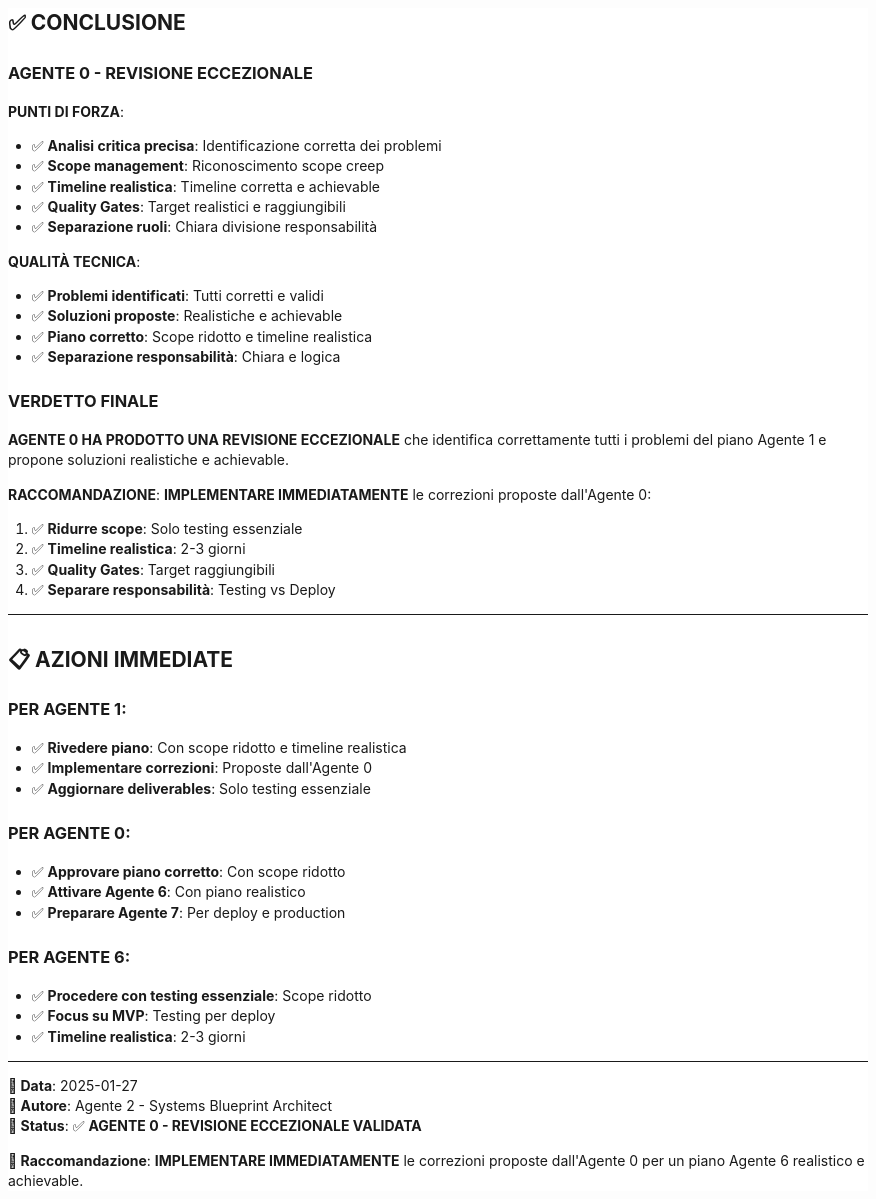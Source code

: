 ## ✅ CONCLUSIONE

### **AGENTE 0 - REVISIONE ECCEZIONALE**

**PUNTI DI FORZA**:
- ✅ **Analisi critica precisa**: Identificazione corretta dei problemi
- ✅ **Scope management**: Riconoscimento scope creep
- ✅ **Timeline realistica**: Timeline corretta e achievable
- ✅ **Quality Gates**: Target realistici e raggiungibili
- ✅ **Separazione ruoli**: Chiara divisione responsabilità

**QUALITÀ TECNICA**:
- ✅ **Problemi identificati**: Tutti corretti e validi
- ✅ **Soluzioni proposte**: Realistiche e achievable
- ✅ **Piano corretto**: Scope ridotto e timeline realistica
- ✅ **Separazione responsabilità**: Chiara e logica

### **VERDETTO FINALE**

**AGENTE 0 HA PRODOTTO UNA REVISIONE ECCEZIONALE** che identifica correttamente tutti i problemi del piano Agente 1 e propone soluzioni realistiche e achievable.

**RACCOMANDAZIONE**:
**IMPLEMENTARE IMMEDIATAMENTE** le correzioni proposte dall'Agente 0:
1. ✅ **Ridurre scope**: Solo testing essenziale
2. ✅ **Timeline realistica**: 2-3 giorni
3. ✅ **Quality Gates**: Target raggiungibili
4. ✅ **Separare responsabilità**: Testing vs Deploy

---

## 📋 AZIONI IMMEDIATE

### **PER AGENTE 1**:
- ✅ **Rivedere piano**: Con scope ridotto e timeline realistica
- ✅ **Implementare correzioni**: Proposte dall'Agente 0
- ✅ **Aggiornare deliverables**: Solo testing essenziale

### **PER AGENTE 0**:
- ✅ **Approvare piano corretto**: Con scope ridotto
- ✅ **Attivare Agente 6**: Con piano realistico
- ✅ **Preparare Agente 7**: Per deploy e production

### **PER AGENTE 6**:
- ✅ **Procedere con testing essenziale**: Scope ridotto
- ✅ **Focus su MVP**: Testing per deploy
- ✅ **Timeline realistica**: 2-3 giorni

---

**📅 Data**: 2025-01-27  
**👤 Autore**: Agente 2 - Systems Blueprint Architect  
**🎯 Status**: ✅ **AGENTE 0 - REVISIONE ECCEZIONALE VALIDATA**

**🚀 Raccomandazione**: **IMPLEMENTARE IMMEDIATAMENTE** le correzioni proposte dall'Agente 0 per un piano Agente 6 realistico e achievable.
